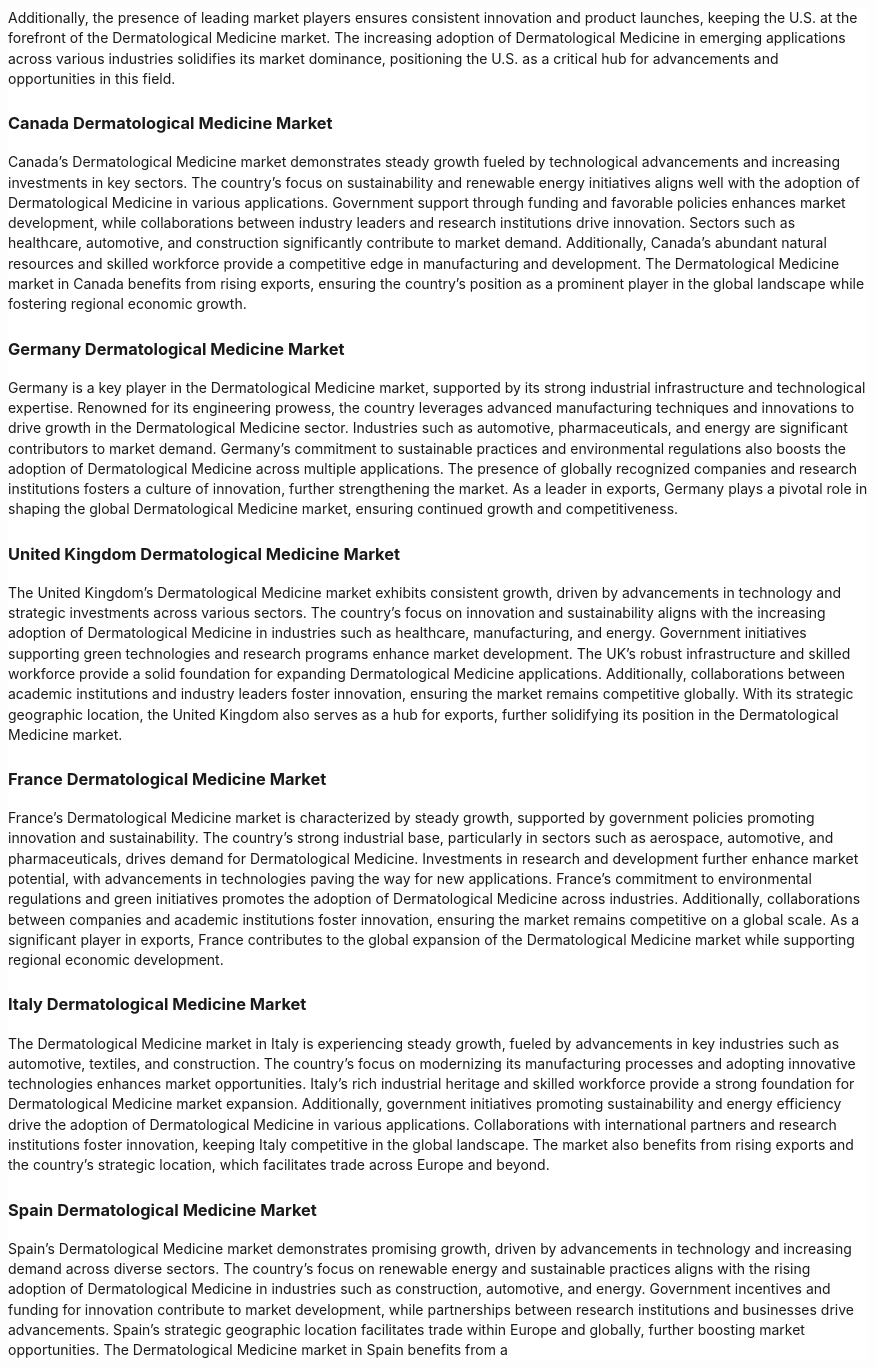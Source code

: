 Additionally, the presence of leading market players ensures consistent innovation and product launches, keeping the U.S. at the forefront of the Dermatological Medicine market. The increasing adoption of Dermatological Medicine in emerging applications across various industries solidifies its market dominance, positioning the U.S. as a critical hub for advancements and opportunities in this field.</p><h3>Canada Dermatological Medicine Market</h3><p>Canada&rsquo;s Dermatological Medicine market demonstrates steady growth fueled by technological advancements and increasing investments in key sectors. The country&rsquo;s focus on sustainability and renewable energy initiatives aligns well with the adoption of Dermatological Medicine in various applications. Government support through funding and favorable policies enhances market development, while collaborations between industry leaders and research institutions drive innovation. Sectors such as healthcare, automotive, and construction significantly contribute to market demand. Additionally, Canada&rsquo;s abundant natural resources and skilled workforce provide a competitive edge in manufacturing and development. The Dermatological Medicine market in Canada benefits from rising exports, ensuring the country&rsquo;s position as a prominent player in the global landscape while fostering regional economic growth.</p><h3>Germany Dermatological Medicine Market</h3><p>Germany is a key player in the Dermatological Medicine market, supported by its strong industrial infrastructure and technological expertise. Renowned for its engineering prowess, the country leverages advanced manufacturing techniques and innovations to drive growth in the Dermatological Medicine sector. Industries such as automotive, pharmaceuticals, and energy are significant contributors to market demand. Germany&rsquo;s commitment to sustainable practices and environmental regulations also boosts the adoption of Dermatological Medicine across multiple applications. The presence of globally recognized companies and research institutions fosters a culture of innovation, further strengthening the market. As a leader in exports, Germany plays a pivotal role in shaping the global Dermatological Medicine market, ensuring continued growth and competitiveness.</p><h3>United Kingdom Dermatological Medicine Market</h3><p>The United Kingdom&rsquo;s Dermatological Medicine market exhibits consistent growth, driven by advancements in technology and strategic investments across various sectors. The country&rsquo;s focus on innovation and sustainability aligns with the increasing adoption of Dermatological Medicine in industries such as healthcare, manufacturing, and energy. Government initiatives supporting green technologies and research programs enhance market development. The UK&rsquo;s robust infrastructure and skilled workforce provide a solid foundation for expanding Dermatological Medicine applications. Additionally, collaborations between academic institutions and industry leaders foster innovation, ensuring the market remains competitive globally. With its strategic geographic location, the United Kingdom also serves as a hub for exports, further solidifying its position in the Dermatological Medicine market.</p><h3>France Dermatological Medicine Market</h3><p>France&rsquo;s Dermatological Medicine market is characterized by steady growth, supported by government policies promoting innovation and sustainability. The country&rsquo;s strong industrial base, particularly in sectors such as aerospace, automotive, and pharmaceuticals, drives demand for Dermatological Medicine. Investments in research and development further enhance market potential, with advancements in technologies paving the way for new applications. France&rsquo;s commitment to environmental regulations and green initiatives promotes the adoption of Dermatological Medicine across industries. Additionally, collaborations between companies and academic institutions foster innovation, ensuring the market remains competitive on a global scale. As a significant player in exports, France contributes to the global expansion of the Dermatological Medicine market while supporting regional economic development.</p><h3>Italy Dermatological Medicine Market</h3><p>The Dermatological Medicine market in Italy is experiencing steady growth, fueled by advancements in key industries such as automotive, textiles, and construction. The country&rsquo;s focus on modernizing its manufacturing processes and adopting innovative technologies enhances market opportunities. Italy&rsquo;s rich industrial heritage and skilled workforce provide a strong foundation for Dermatological Medicine market expansion. Additionally, government initiatives promoting sustainability and energy efficiency drive the adoption of Dermatological Medicine in various applications. Collaborations with international partners and research institutions foster innovation, keeping Italy competitive in the global landscape. The market also benefits from rising exports and the country&rsquo;s strategic location, which facilitates trade across Europe and beyond.</p><h3>Spain Dermatological Medicine Market</h3><p>Spain&rsquo;s Dermatological Medicine market demonstrates promising growth, driven by advancements in technology and increasing demand across diverse sectors. The country&rsquo;s focus on renewable energy and sustainable practices aligns with the rising adoption of Dermatological Medicine in industries such as construction, automotive, and energy. Government incentives and funding for innovation contribute to market development, while partnerships between research institutions and businesses drive advancements. Spain&rsquo;s strategic geographic location facilitates trade within Europe and globally, further boosting market opportunities. The Dermatological Medicine market in Spain benefits from a
